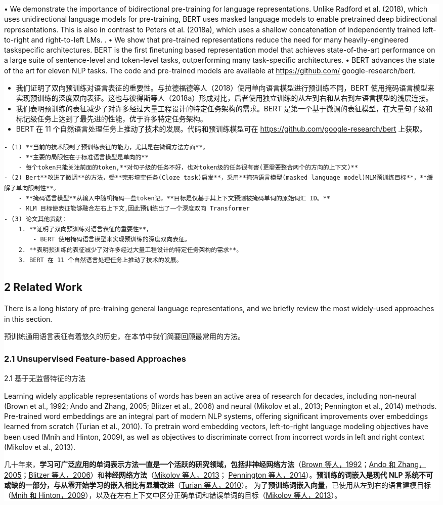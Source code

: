 • We demonstrate the importance of bidirectional pre-training for language representations. Unlike Radford et al. (2018), which uses unidirectional language models for pre-training, BERT uses masked language models to enable pretrained deep bidirectional representations. This is also in contrast to Peters et al. (2018a), which uses a shallow concatenation of independently trained left-to-right and right-to-left LMs. . 
• We show that pre-trained representations reduce the need for many heavily-engineered taskspecific architectures. BERT is the first finetuning based representation model that achieves state-of-the-art performance on a large suite of sentence-level and token-level tasks, outperforming many task-specific architectures. 
• BERT advances the state of the art for eleven NLP tasks. The code and pre-trained models are available at https://github.com/ google-research/bert.

- 我们证明了双向预训练对语言表征的重要性。与拉德福德等人（2018）使用单向语言模型进行预训练不同，BERT 使用掩码语言模型来实现预训练的深度双向表征。这也与彼得斯等人（2018a）形成对比，后者使用独立训练的从左到右和从右到左语言模型的浅层连接。 
- 我们表明预训练的表征减少了对许多经过大量工程设计的特定任务架构的需求。BERT 是第一个基于微调的表征模型，在大量句子级和标记级任务上达到了最先进的性能，优于许多特定任务架构。 
- BERT 在 11 个自然语言处理任务上推动了技术的发展。代码和预训练模型可在 https://github.com/google-research/bert 上获取。

```ad-attention
- (1) **当前的技术限制了预训练表征的能力，尤其是在微调方法方面**。
	- **主要的局限性在于标准语言模型是单向的**
	- 每个token只能关注前面的token,**对句子级的任务不好，也对token级的任务很有害(更需要整合两个的方向的上下文)**
- (2) Bert**改进了微调**的方法，受**完形填空任务(Cloze task)启发**，采用**掩码语言模型(masked language model)MLM预训练目标**，**缓解了单向限制性**。
	- **掩码语言模型**从输入中随机掩码一些token记，**目标是仅基于其上下文预测被掩码单词的原始词汇 ID。**
	- MLM 目标使表征能够融合左右上下文,因此预训练出了一个深度双向 Transformer
- (3) 论文其他贡献：
	1. **证明了双向预训练对语言表征的重要性**，
		- BERT 使用掩码语言模型来实现预训练的深度双向表征。
	2. **表明预训练的表征减少了对许多经过大量工程设计的特定任务架构的需求**。
	3. BERT 在 11 个自然语言处理任务上推动了技术的发展。
```


## 2 Related Work

There is a long history of pre-training general language representations, and we briefly review the most widely-used approaches in this section.

预训练通用语言表征有着悠久的历史，在本节中我们简要回顾最常用的方法。

### 2.1 Unsupervised Feature-based Approaches
2.1 基于无监督特征的方法 

Learning widely applicable representations of words has been an active area of research for decades, including non-neural (Brown et al., 1992; Ando and Zhang, 2005; Blitzer et al., 2006) and neural (Mikolov et al., 2013; Pennington et al., 2014) methods. Pre-trained word embeddings are an integral part of modern NLP systems, offering significant improvements over embeddings learned from scratch (Turian et al., 2010). To pretrain word embedding vectors, left-to-right language modeling objectives have been used (Mnih and Hinton, 2009), as well as objectives to discriminate correct from incorrect words in left and right context (Mikolov et al., 2013).

几十年来，**学习可广泛应用的单词表示方法一直是一个活跃的研究领域，包括非神经网络方法**（[Brown 等人，1992](https://www.yiyibooks.cn/__trs__/nlp/bert/main.html#Xbrown-etal:1992:_class)；[Ando 和 Zhang，2005](https://www.yiyibooks.cn/__trs__/nlp/bert/main.html#Xando-zhang:2005)；[Blitzer 等人，2006](https://www.yiyibooks.cn/__trs__/nlp/bert/main.html#Xblitzer-mcdonald-pereira:2006:_domain)）和**神经网络方法**（[Mikolov 等人，2013](https://www.yiyibooks.cn/__trs__/nlp/bert/main.html#Xmikolov-etal:2013)； [Pennington 等人，2014](https://www.yiyibooks.cn/__trs__/nlp/bert/main.html#Xpennington-socher-manning:2014:_glove)）。**预训练的词嵌入是现代 NLP 系统不可或缺的一部分，与从零开始学习的嵌入相比有显着改进**（[Turian 等人，2010](https://www.yiyibooks.cn/__trs__/nlp/bert/main.html#Xturian-ratinov-bengio:2010:_word_repres)）。 为了**预训练词嵌入向量**，已使用从左到右的语言建模目标（[Mnih 和 Hinton，2009](https://www.yiyibooks.cn/__trs__/nlp/bert/main.html#Xminh09)），以及在左右上下文中区分正确单词和错误单词的目标（[Mikolov 等人，2013](https://www.yiyibooks.cn/__trs__/nlp/bert/main.html#Xmikolov-etal:2013)）。 
